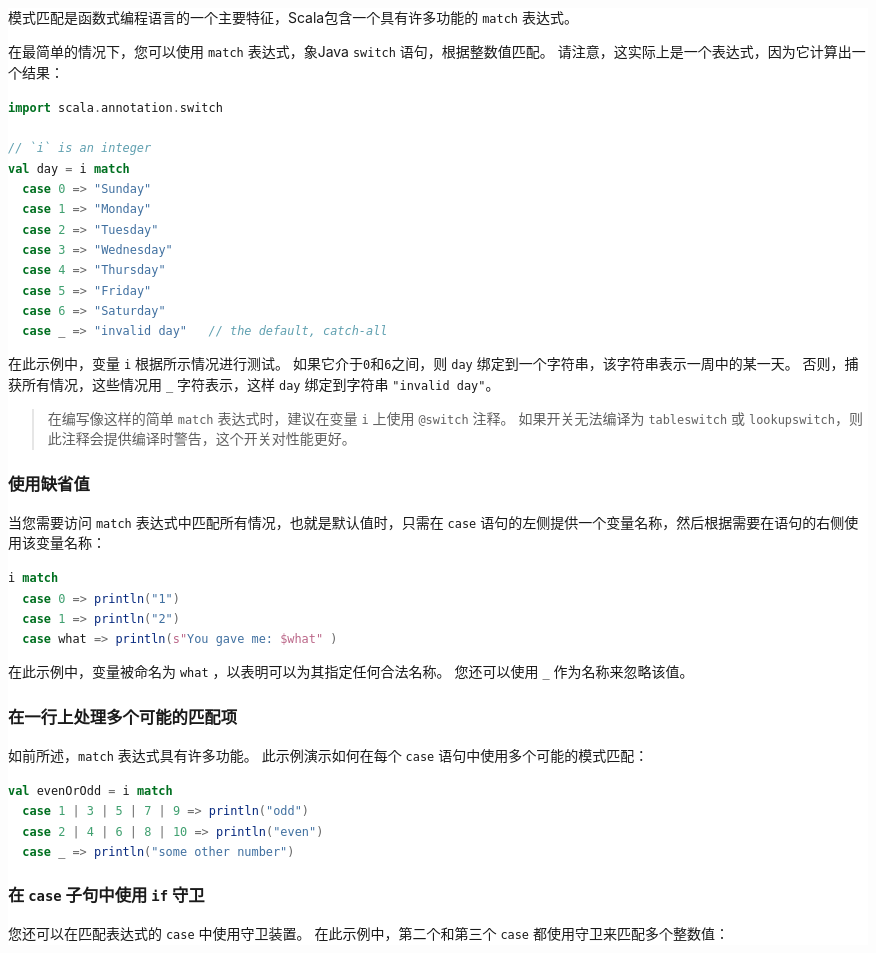 模式匹配是函数式编程语言的一个主要特征，Scala包含一个具有许多功能的 `match` 表达式。

在最简单的情况下，您可以使用 `match` 表达式，象Java `switch` 语句，根据整数值匹配。
请注意，这实际上是一个表达式，因为它计算出一个结果：

```scala
import scala.annotation.switch

// `i` is an integer
val day = i match
  case 0 => "Sunday"
  case 1 => "Monday"
  case 2 => "Tuesday"
  case 3 => "Wednesday"
  case 4 => "Thursday"
  case 5 => "Friday"
  case 6 => "Saturday"
  case _ => "invalid day"   // the default, catch-all
```

在此示例中，变量 `i` 根据所示情况进行测试。
如果它介于`0`和`6`之间，则 `day` 绑定到一个字符串，该字符串表示一周中的某一天。
否则，捕获所有情况，这些情况用 `_` 字符表示，这样 `day` 绑定到字符串 `"invalid day"`。

> 在编写像这样的简单 `match` 表达式时，建议在变量 `i` 上使用 `@switch` 注释。
> 如果开关无法编译为 `tableswitch` 或 `lookupswitch`，则此注释会提供编译时警告，这个开关对性能更好。

### 使用缺省值

当您需要访问 `match` 表达式中匹配所有情况，也就是默认值时，只需在 `case` 语句的左侧提供一个变量名称，然后根据需要在语句的右侧使用该变量名称：

```scala
i match
  case 0 => println("1")
  case 1 => println("2")
  case what => println(s"You gave me: $what" )
```

在此示例中，变量被命名为 `what` ，以表明可以为其指定任何合法名称。
您还可以使用 `_` 作为名称来忽略该值。

### 在一行上处理多个可能的匹配项

如前所述，`match` 表达式具有许多功能。
此示例演示如何在每个 `case` 语句中使用多个可能的模式匹配：

```scala
val evenOrOdd = i match
  case 1 | 3 | 5 | 7 | 9 => println("odd")
  case 2 | 4 | 6 | 8 | 10 => println("even")
  case _ => println("some other number")
```

### 在  `case`  子句中使用  `if`  守卫

您还可以在匹配表达式的 `case` 中使用守卫装置。
在此示例中，第二个和第三个 `case` 都使用守卫来匹配多个整数值：

